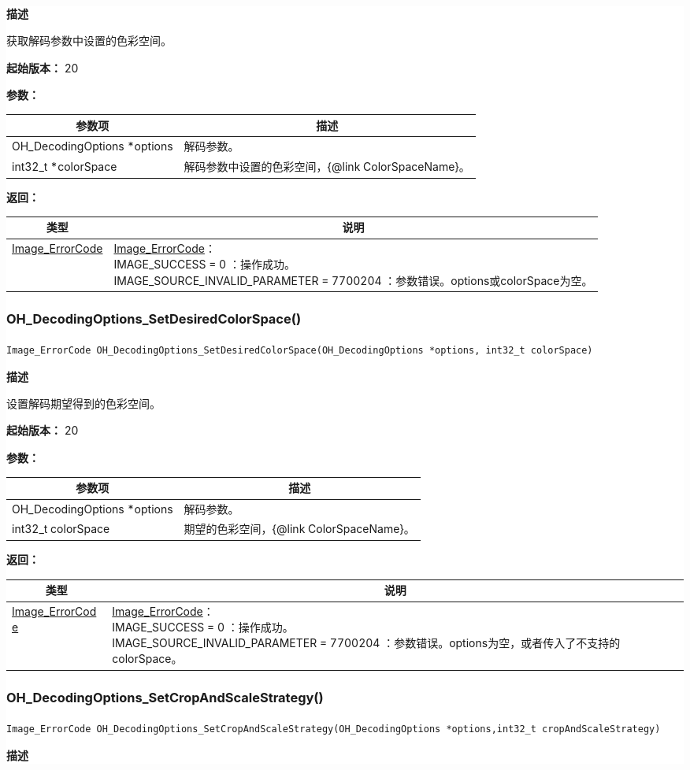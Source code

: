 **描述**

获取解码参数中设置的色彩空间。

**起始版本：** 20


**参数：**

| 参数项 | 描述 |
| -- | -- |
| OH_DecodingOptions *options | 解码参数。 |
| int32_t *colorSpace | 解码参数中设置的色彩空间，{@link ColorSpaceName}。 |

**返回：**

| 类型 | 说明 |
| -- | -- |
| [Image_ErrorCode](capi-image-common-h.md#image_errorcode) | [Image_ErrorCode](capi-image-common-h.md#image_errorcode)：<br>         IMAGE_SUCCESS = 0 ：操作成功。<br>         IMAGE_SOURCE_INVALID_PARAMETER = 7700204 ：参数错误。options或colorSpace为空。 |

### OH_DecodingOptions_SetDesiredColorSpace()

```
Image_ErrorCode OH_DecodingOptions_SetDesiredColorSpace(OH_DecodingOptions *options, int32_t colorSpace)
```

**描述**

设置解码期望得到的色彩空间。

**起始版本：** 20


**参数：**

| 参数项 | 描述 |
| -- | -- |
| OH_DecodingOptions *options | 解码参数。 |
| int32_t colorSpace | 期望的色彩空间，{@link ColorSpaceName}。 |

**返回：**

| 类型 | 说明 |
| -- | -- |
| [Image_ErrorCode](capi-image-common-h.md#image_errorcode) | [Image_ErrorCode](capi-image-common-h.md#image_errorcode)：<br>         IMAGE_SUCCESS = 0 ：操作成功。<br>         IMAGE_SOURCE_INVALID_PARAMETER = 7700204 ：参数错误。options为空，或者传入了不支持的colorSpace。 |

### OH_DecodingOptions_SetCropAndScaleStrategy()

```
Image_ErrorCode OH_DecodingOptions_SetCropAndScaleStrategy(OH_DecodingOptions *options,int32_t cropAndScaleStrategy)
```

**描述**
